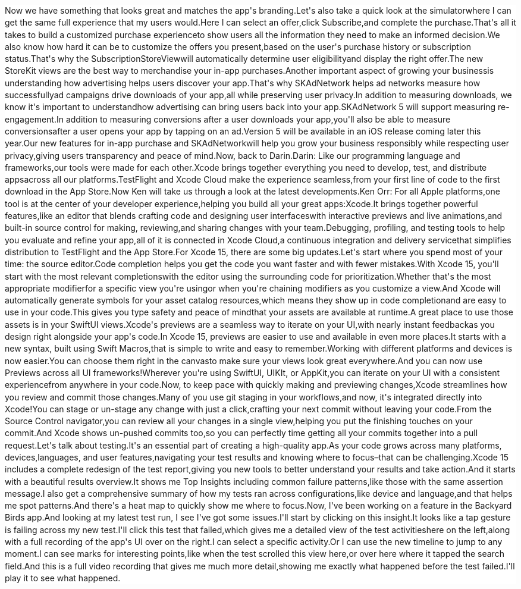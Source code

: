 Now we have something that looks great and matches the app's branding.Let's also take a quick look at the simulatorwhere I can get the same full experience that my users would.Here I can select an offer,click Subscribe,and complete the purchase.That's all it takes to build a customized purchase experienceto show users all the information they need to make an informed decision.We also know how hard it can be to customize the offers you present,based on the user's purchase history or subscription status.That's why the SubscriptionStoreViewwill automatically determine user eligibilityand display the right offer.The new StoreKit views are the best way to merchandise your in-app purchases.Another important aspect of growing your businessis understanding how advertising helps users discover your app.That's why SKAdNetwork helps ad networks measure how successfullyad campaigns drive downloads of your app,all while preserving user privacy.In addition to measuring downloads, we know it's important to understandhow advertising can bring users back into your app.SKAdNetwork 5 will support measuring re-engagement.In addition to measuring conversions after a user downloads your app,you'll also be able to measure conversionsafter a user opens your app by tapping on an ad.Version 5 will be available in an iOS release coming later this year.Our new features for in-app purchase and SKAdNetworkwill help you grow your business responsibly while respecting user privacy,giving users transparency and peace of mind.Now, back to Darin.Darin: Like our programming language and frameworks,our tools were made for each other.Xcode brings together everything you need to develop, test, and distribute appsacross all our platforms.TestFlight and Xcode Cloud make the experience seamless,from your first line of code to the first download in the App Store.Now Ken will take us through a look at the latest developments.Ken Orr: For all Apple platforms,one tool is at the center of your developer experience,helping you build all your great apps:Xcode.It brings together powerful features,like an editor that blends crafting code and designing user interfaceswith interactive previews and live animations,and built-in source control for making, reviewing,and sharing changes with your team.Debugging, profiling, and testing tools to help you evaluate and refine your app,all of it is connected in Xcode Cloud,a continuous integration and delivery servicethat simplifies distribution to TestFlight and the App Store.For Xcode 15, there are some big updates.Let's start where you spend most of your time: the source editor.Code completion helps you get the code you want faster and with fewer mistakes.With Xcode 15, you'll start with the most relevant completionswith the editor using the surrounding code for prioritization.Whether that's the most appropriate modifierfor a specific view you're usingor when you're chaining modifiers as you customize a view.And Xcode will automatically generate symbols for your asset catalog resources,which means they show up in code completionand are easy to use in your code.This gives you type safety and peace of mindthat your assets are available at runtime.A great place to use those assets is in your SwiftUI views.Xcode's previews are a seamless way to iterate on your UI,with nearly instant feedbackas you design right alongside your app's code.In Xcode 15, previews are easier to use and available in even more places.It starts with a new syntax, built using Swift Macros,that is simple to write and easy to remember.Working with different platforms and devices is now easier.You can choose them right in the canvasto make sure your views look great everywhere.And you can now use Previews across all UI frameworks!Wherever you're using SwiftUI, UIKIt, or AppKit,you can iterate on your UI with a consistent experiencefrom anywhere in your code.Now, to keep pace with quickly making and previewing changes,Xcode streamlines how you review and commit those changes.Many of you use git staging in your workflows,and now, it's integrated directly into Xcode!You can stage or un-stage any change with just a click,crafting your next commit without leaving your code.From the Source Control navigator,you can review all your changes in a single view,helping you put the finishing touches on your commit.And Xcode shows un-pushed commits too,so you can perfectly time getting all your commits together into a pull request.Let's talk about testing.It's an essential part of creating a high-quality app.As your code grows across many platforms, devices,languages, and user features,navigating your test results and knowing where to focus–that can be challenging.Xcode 15 includes a complete redesign of the test report,giving you new tools to better understand your results and take action.And it starts with a beautiful results overview.It shows me Top Insights including common failure patterns,like those with the same assertion message.I also get a comprehensive summary of how my tests ran across configurations,like device and language,and that helps me spot patterns.And there's a heat map to quickly show me where to focus.Now, I've been working on a feature in the Backyard Birds app.And looking at my latest test run, I see I've got some issues.I'll start by clicking on this insight.It looks like a tap gesture is failing across my new test.I'll click this test that failed,which gives me a detailed view of the test activitieshere on the left,along with a full recording of the app's UI over on the right.I can select a specific activity.Or I can use the new timeline to jump to any moment.I can see marks for interesting points,like when the test scrolled this view here,or over here where it tapped the search field.And this is a full video recording that gives me much more detail,showing me exactly what happened before the test failed.I'll play it to see what happened.
